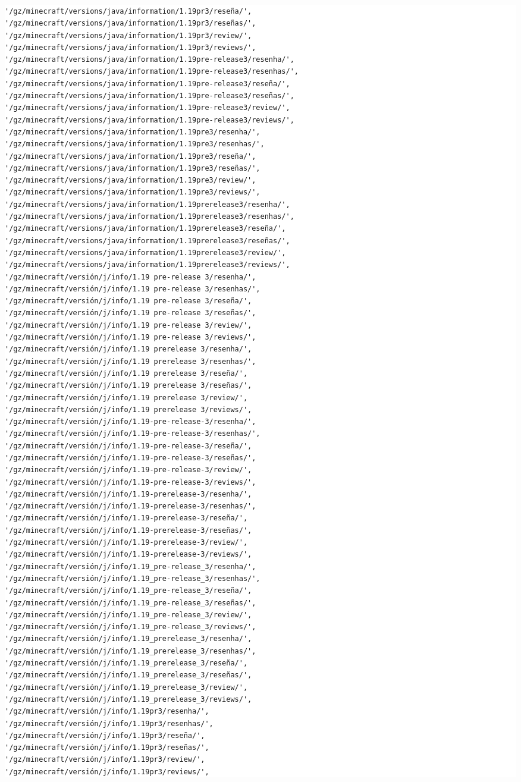     '/gz/minecraft/versions/java/information/1.19pr3/reseña/',
    '/gz/minecraft/versions/java/information/1.19pr3/reseñas/',
    '/gz/minecraft/versions/java/information/1.19pr3/review/',
    '/gz/minecraft/versions/java/information/1.19pr3/reviews/',
    '/gz/minecraft/versions/java/information/1.19pre-release3/resenha/',
    '/gz/minecraft/versions/java/information/1.19pre-release3/resenhas/',
    '/gz/minecraft/versions/java/information/1.19pre-release3/reseña/',
    '/gz/minecraft/versions/java/information/1.19pre-release3/reseñas/',
    '/gz/minecraft/versions/java/information/1.19pre-release3/review/',
    '/gz/minecraft/versions/java/information/1.19pre-release3/reviews/',
    '/gz/minecraft/versions/java/information/1.19pre3/resenha/',
    '/gz/minecraft/versions/java/information/1.19pre3/resenhas/',
    '/gz/minecraft/versions/java/information/1.19pre3/reseña/',
    '/gz/minecraft/versions/java/information/1.19pre3/reseñas/',
    '/gz/minecraft/versions/java/information/1.19pre3/review/',
    '/gz/minecraft/versions/java/information/1.19pre3/reviews/',
    '/gz/minecraft/versions/java/information/1.19prerelease3/resenha/',
    '/gz/minecraft/versions/java/information/1.19prerelease3/resenhas/',
    '/gz/minecraft/versions/java/information/1.19prerelease3/reseña/',
    '/gz/minecraft/versions/java/information/1.19prerelease3/reseñas/',
    '/gz/minecraft/versions/java/information/1.19prerelease3/review/',
    '/gz/minecraft/versions/java/information/1.19prerelease3/reviews/',
    '/gz/minecraft/versión/j/info/1.19 pre-release 3/resenha/',
    '/gz/minecraft/versión/j/info/1.19 pre-release 3/resenhas/',
    '/gz/minecraft/versión/j/info/1.19 pre-release 3/reseña/',
    '/gz/minecraft/versión/j/info/1.19 pre-release 3/reseñas/',
    '/gz/minecraft/versión/j/info/1.19 pre-release 3/review/',
    '/gz/minecraft/versión/j/info/1.19 pre-release 3/reviews/',
    '/gz/minecraft/versión/j/info/1.19 prerelease 3/resenha/',
    '/gz/minecraft/versión/j/info/1.19 prerelease 3/resenhas/',
    '/gz/minecraft/versión/j/info/1.19 prerelease 3/reseña/',
    '/gz/minecraft/versión/j/info/1.19 prerelease 3/reseñas/',
    '/gz/minecraft/versión/j/info/1.19 prerelease 3/review/',
    '/gz/minecraft/versión/j/info/1.19 prerelease 3/reviews/',
    '/gz/minecraft/versión/j/info/1.19-pre-release-3/resenha/',
    '/gz/minecraft/versión/j/info/1.19-pre-release-3/resenhas/',
    '/gz/minecraft/versión/j/info/1.19-pre-release-3/reseña/',
    '/gz/minecraft/versión/j/info/1.19-pre-release-3/reseñas/',
    '/gz/minecraft/versión/j/info/1.19-pre-release-3/review/',
    '/gz/minecraft/versión/j/info/1.19-pre-release-3/reviews/',
    '/gz/minecraft/versión/j/info/1.19-prerelease-3/resenha/',
    '/gz/minecraft/versión/j/info/1.19-prerelease-3/resenhas/',
    '/gz/minecraft/versión/j/info/1.19-prerelease-3/reseña/',
    '/gz/minecraft/versión/j/info/1.19-prerelease-3/reseñas/',
    '/gz/minecraft/versión/j/info/1.19-prerelease-3/review/',
    '/gz/minecraft/versión/j/info/1.19-prerelease-3/reviews/',
    '/gz/minecraft/versión/j/info/1.19_pre-release_3/resenha/',
    '/gz/minecraft/versión/j/info/1.19_pre-release_3/resenhas/',
    '/gz/minecraft/versión/j/info/1.19_pre-release_3/reseña/',
    '/gz/minecraft/versión/j/info/1.19_pre-release_3/reseñas/',
    '/gz/minecraft/versión/j/info/1.19_pre-release_3/review/',
    '/gz/minecraft/versión/j/info/1.19_pre-release_3/reviews/',
    '/gz/minecraft/versión/j/info/1.19_prerelease_3/resenha/',
    '/gz/minecraft/versión/j/info/1.19_prerelease_3/resenhas/',
    '/gz/minecraft/versión/j/info/1.19_prerelease_3/reseña/',
    '/gz/minecraft/versión/j/info/1.19_prerelease_3/reseñas/',
    '/gz/minecraft/versión/j/info/1.19_prerelease_3/review/',
    '/gz/minecraft/versión/j/info/1.19_prerelease_3/reviews/',
    '/gz/minecraft/versión/j/info/1.19pr3/resenha/',
    '/gz/minecraft/versión/j/info/1.19pr3/resenhas/',
    '/gz/minecraft/versión/j/info/1.19pr3/reseña/',
    '/gz/minecraft/versión/j/info/1.19pr3/reseñas/',
    '/gz/minecraft/versión/j/info/1.19pr3/review/',
    '/gz/minecraft/versión/j/info/1.19pr3/reviews/',